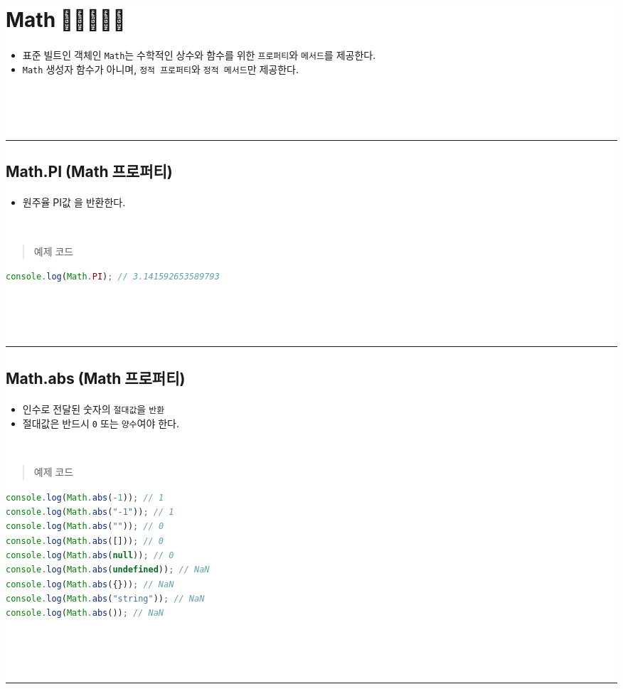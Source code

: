 # Math 🎯💡🔥📌✅

- 표준 빌트인 객체인 `Math`는 수학적인 상수와 함수를 위한 `프로퍼티`와 `메서드`를 제공한다.
- `Math` 생성자 함수가 아니며, `정적 프로퍼티`와 `정적 메서드`만 제공한다.

<br />
<br />
<br />

---

## Math.PI (Math 프로퍼티)

- 원주율 PI값 을 반환한다.

<br />

> 예제 코드

```js
console.log(Math.PI); // 3.141592653589793
```

<br />
<br />
<br />

---

## Math.abs (Math 프로퍼티)

- 인수로 전달된 숫자의 `절대값`을 `반환`
- 절대값은 반드시 `0` 또는 `양수`여야 한다.

<br />

> 예제 코드

```js
console.log(Math.abs(-1)); // 1
console.log(Math.abs("-1")); // 1
console.log(Math.abs("")); // 0
console.log(Math.abs([])); // 0
console.log(Math.abs(null)); // 0
console.log(Math.abs(undefined)); // NaN
console.log(Math.abs({})); // NaN
console.log(Math.abs("string")); // NaN
console.log(Math.abs()); // NaN
```

<br />
<br />
<br />

---
